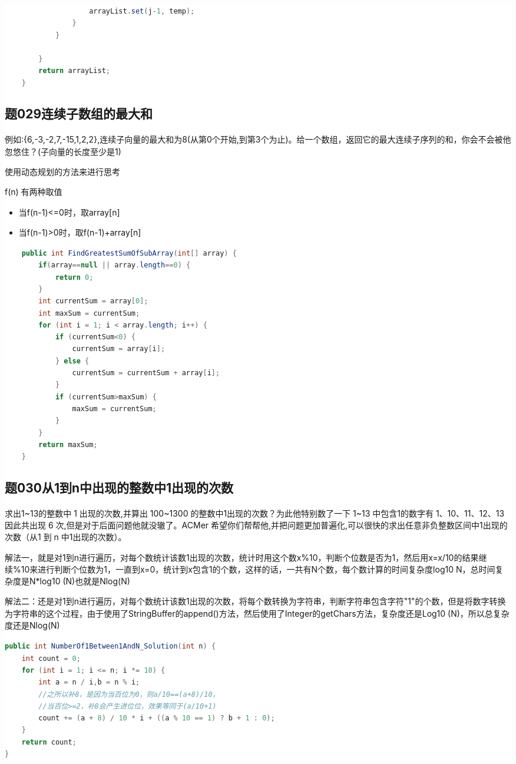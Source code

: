 ```java
                    arrayList.set(j-1, temp);
                }
            }

        }
        return arrayList;
    }
```

## 题029连续子数组的最大和

例如:{6,-3,-2,7,-15,1,2,2},连续子向量的最大和为8(从第0个开始,到第3个为止)。给一个数组，返回它的最大连续子序列的和，你会不会被他忽悠住？(子向量的长度至少是1)

使用动态规划的方法来进行思考

f(n) 有两种取值

* 当f(n-1)<=0时，取array[n]

* 当f(n-1)>0时，取f(n-1)+array[n]


```java
    public int FindGreatestSumOfSubArray(int[] array) {
        if(array==null || array.length==0) {
            return 0;
        }
        int currentSum = array[0];
        int maxSum = currentSum;
        for (int i = 1; i < array.length; i++) {
            if (currentSum<0) {
                currentSum = array[i];
            } else {
                currentSum = currentSum + array[i];
            }
            if (currentSum>maxSum) {
                maxSum = currentSum;
            }
        }
        return maxSum;
    }
```

## 题030从1到n中出现的整数中1出现的次数

求出1~13的整数中 1 出现的次数,并算出 100~1300 的整数中1出现的次数？为此他特别数了一下 1~13 中包含1的数字有 1、10、11、12、13 因此共出现 6 次,但是对于后面问题他就没辙了。ACMer 希望你们帮帮他,并把问题更加普遍化,可以很快的求出任意非负整数区间中1出现的次数（从1 到 n 中1出现的次数）。

解法一，就是对1到n进行遍历，对每个数统计该数1出现的次数，统计时用这个数x%10，判断个位数是否为1，然后用x=x/10的结果继续%10来进行判断个位数为1，一直到x=0，统计到x包含1的个数，这样的话，一共有N个数，每个数计算的时间复杂度log10 N，总时间复杂度是N*log10 (N)也就是Nlog(N)

解法二：还是对1到n进行遍历，对每个数统计该数1出现的次数，将每个数转换为字符串，判断字符串包含字符"1"的个数，但是将数字转换为字符串的这个过程，由于使用了StringBuffer的append()方法，然后使用了Integer的getChars方法，复杂度还是Log10 (N)，所以总复杂度还是Nlog(N)

```java
public int NumberOf1Between1AndN_Solution(int n) {
    int count = 0;
    for (int i = 1; i <= n; i *= 10) {
        int a = n / i,b = n % i;
        //之所以补8，是因为当百位为0，则a/10==(a+8)/10，
        //当百位>=2，补8会产生进位位，效果等同于(a/10+1)
        count += (a + 8) / 10 * i + ((a % 10 == 1) ? b + 1 : 0);
    }
    return count;
}
```
